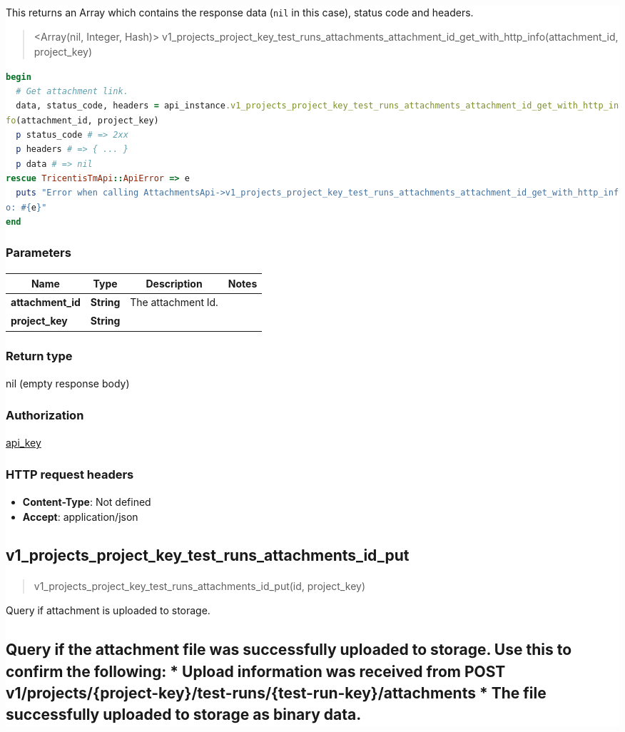 This returns an Array which contains the response data (`nil` in this case), status code and headers.

> <Array(nil, Integer, Hash)> v1_projects_project_key_test_runs_attachments_attachment_id_get_with_http_info(attachment_id, project_key)

```ruby
begin
  # Get attachment link.
  data, status_code, headers = api_instance.v1_projects_project_key_test_runs_attachments_attachment_id_get_with_http_info(attachment_id, project_key)
  p status_code # => 2xx
  p headers # => { ... }
  p data # => nil
rescue TricentisTmApi::ApiError => e
  puts "Error when calling AttachmentsApi->v1_projects_project_key_test_runs_attachments_attachment_id_get_with_http_info: #{e}"
end
```

### Parameters

| Name | Type | Description | Notes |
| ---- | ---- | ----------- | ----- |
| **attachment_id** | **String** | The attachment Id. |  |
| **project_key** | **String** |  |  |

### Return type

nil (empty response body)

### Authorization

[api_key](../README.md#api_key)

### HTTP request headers

- **Content-Type**: Not defined
- **Accept**: application/json


## v1_projects_project_key_test_runs_attachments_id_put

> v1_projects_project_key_test_runs_attachments_id_put(id, project_key)

Query if attachment is uploaded to storage.

## Query if the attachment file was successfully uploaded to storage.                Use this to confirm the following:  * Upload information was received from **POST** v1/projects/{project-key}/test-runs/{test-run-key}/attachments  * The file successfully uploaded to storage as binary data.
